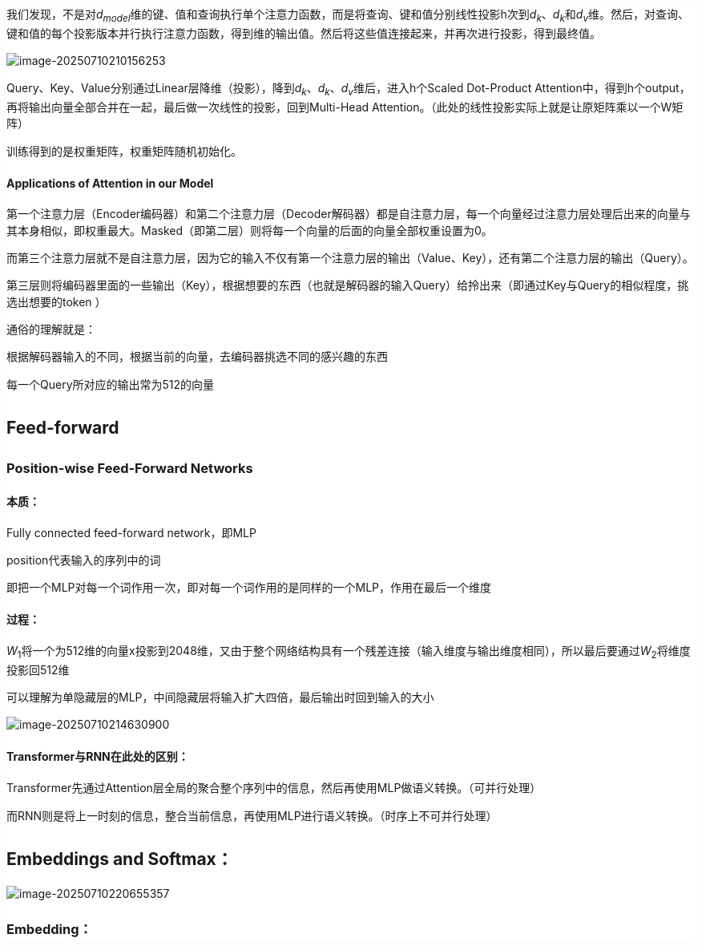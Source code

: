 我们发现，不是对$d_{model}$维的键、值和查询执行单个注意力函数，而是将查询、键和值分别线性投影h次到$d_k$、$d_k$和$d_v$​维。然后，对查询、键和值的每个投影版本并行执行注意力函数，得到维的输出值。然后将这些值连接起来，并再次进行投影，得到最终值。

![image-20250710210156253](https://khalillu.oss-cn-guangzhou.aliyuncs.com/khalillu/20250710210156283.png)

Query、Key、Value分别通过Linear层降维（投影），降到$d_k$、$d_k$、$d_v$维后，进入h个Scaled Dot-Product Attention中，得到h个output，再将输出向量全部合并在一起，最后做一次线性的投影，回到Multi-Head Attention。（此处的线性投影实际上就是让原矩阵乘以一个W矩阵）

训练得到的是权重矩阵，权重矩阵随机初始化。

#### Applications of Attention in our Model

第一个注意力层（Encoder编码器）和第二个注意力层（Decoder解码器）都是自注意力层，每一个向量经过注意力层处理后出来的向量与其本身相似，即权重最大。Masked（即第二层）则将每一个向量的后面的向量全部权重设置为0。

而第三个注意力层就不是自注意力层，因为它的输入不仅有第一个注意力层的输出（Value、Key），还有第二个注意力层的输出（Query）。

第三层则将编码器里面的一些输出（Key），根据想要的东西（也就是解码器的输入Query）给拎出来（即通过Key与Query的相似程度，挑选出想要的token ）

通俗的理解就是：

根据解码器输入的不同，根据当前的向量，去编码器挑选不同的感兴趣的东西

每一个Query所对应的输出常为512的向量

## Feed-forward

### Position-wise Feed-Forward Networks

#### 本质：

Fully connected feed-forward network，即MLP

position代表输入的序列中的词

即把一个MLP对每一个词作用一次，即对每一个词作用的是同样的一个MLP，作用在最后一个维度

#### 过程：

$W_1$将一个为512维的向量x投影到2048维，又由于整个网络结构具有一个残差连接（输入维度与输出维度相同），所以最后要通过$W_2$​将维度投影回512维

可以理解为单隐藏层的MLP，中间隐藏层将输入扩大四倍，最后输出时回到输入的大小

![image-20250710214630900](https://khalillu.oss-cn-guangzhou.aliyuncs.com/khalillu/20250710214630931.png)

#### Transformer与RNN在此处的区别：

Transformer先通过Attention层全局的聚合整个序列中的信息，然后再使用MLP做语义转换。（可并行处理）

而RNN则是将上一时刻的信息，整合当前信息，再使用MLP进行语义转换。（时序上不可并行处理）

## Embeddings and Softmax：

![image-20250710220655357](https://khalillu.oss-cn-guangzhou.aliyuncs.com/khalillu/20250710220655392.png)

### Embedding：
